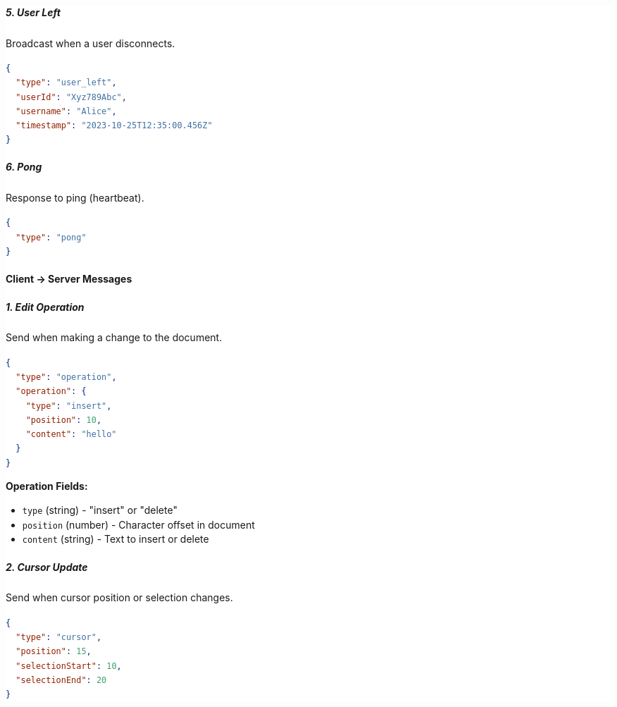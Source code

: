 ##### 5. User Left

Broadcast when a user disconnects.

```json
{
  "type": "user_left",
  "userId": "Xyz789Abc",
  "username": "Alice",
  "timestamp": "2023-10-25T12:35:00.456Z"
}
```

##### 6. Pong

Response to ping (heartbeat).

```json
{
  "type": "pong"
}
```

#### Client → Server Messages

##### 1. Edit Operation

Send when making a change to the document.

```json
{
  "type": "operation",
  "operation": {
    "type": "insert",
    "position": 10,
    "content": "hello"
  }
}
```

**Operation Fields:**
- `type` (string) - "insert" or "delete"
- `position` (number) - Character offset in document
- `content` (string) - Text to insert or delete

##### 2. Cursor Update

Send when cursor position or selection changes.

```json
{
  "type": "cursor",
  "position": 15,
  "selectionStart": 10,
  "selectionEnd": 20
}
```
